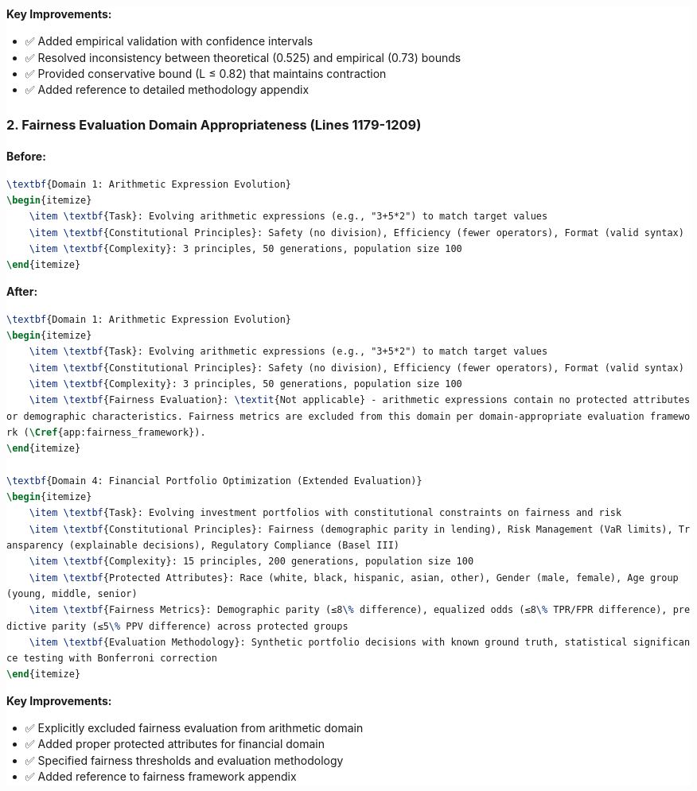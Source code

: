 **Key Improvements:**

- ✅ Added empirical validation with confidence intervals
- ✅ Resolved inconsistency between theoretical (0.525) and empirical (0.73) bounds
- ✅ Provided conservative bound (L ≤ 0.82) that maintains contraction
- ✅ Added reference to detailed methodology appendix

### 2. **Fairness Evaluation Domain Appropriateness** (Lines 1179-1209)

**Before:**

```latex
\textbf{Domain 1: Arithmetic Expression Evolution}
\begin{itemize}
    \item \textbf{Task}: Evolving arithmetic expressions (e.g., "3+5*2") to match target values
    \item \textbf{Constitutional Principles}: Safety (no division), Efficiency (fewer operators), Format (valid syntax)
    \item \textbf{Complexity}: 3 principles, 50 generations, population size 100
\end{itemize}
```

**After:**

```latex
\textbf{Domain 1: Arithmetic Expression Evolution}
\begin{itemize}
    \item \textbf{Task}: Evolving arithmetic expressions (e.g., "3+5*2") to match target values
    \item \textbf{Constitutional Principles}: Safety (no division), Efficiency (fewer operators), Format (valid syntax)
    \item \textbf{Complexity}: 3 principles, 50 generations, population size 100
    \item \textbf{Fairness Evaluation}: \textit{Not applicable} - arithmetic expressions contain no protected attributes or demographic characteristics. Fairness metrics are excluded from this domain per domain-appropriate evaluation framework (\Cref{app:fairness_framework}).
\end{itemize}

\textbf{Domain 4: Financial Portfolio Optimization (Extended Evaluation)}
\begin{itemize}
    \item \textbf{Task}: Evolving investment portfolios with constitutional constraints on fairness and risk
    \item \textbf{Constitutional Principles}: Fairness (demographic parity in lending), Risk Management (VaR limits), Transparency (explainable decisions), Regulatory Compliance (Basel III)
    \item \textbf{Complexity}: 15 principles, 200 generations, population size 100
    \item \textbf{Protected Attributes}: Race (white, black, hispanic, asian, other), Gender (male, female), Age group (young, middle, senior)
    \item \textbf{Fairness Metrics}: Demographic parity (≤8\% difference), equalized odds (≤8\% TPR/FPR difference), predictive parity (≤5\% PPV difference) across protected groups
    \item \textbf{Evaluation Methodology}: Synthetic portfolio decisions with known ground truth, statistical significance testing with Bonferroni correction
\end{itemize}
```

**Key Improvements:**

- ✅ Explicitly excluded fairness evaluation from arithmetic domain
- ✅ Added proper protected attributes for financial domain
- ✅ Specified fairness thresholds and evaluation methodology
- ✅ Added reference to fairness framework appendix
